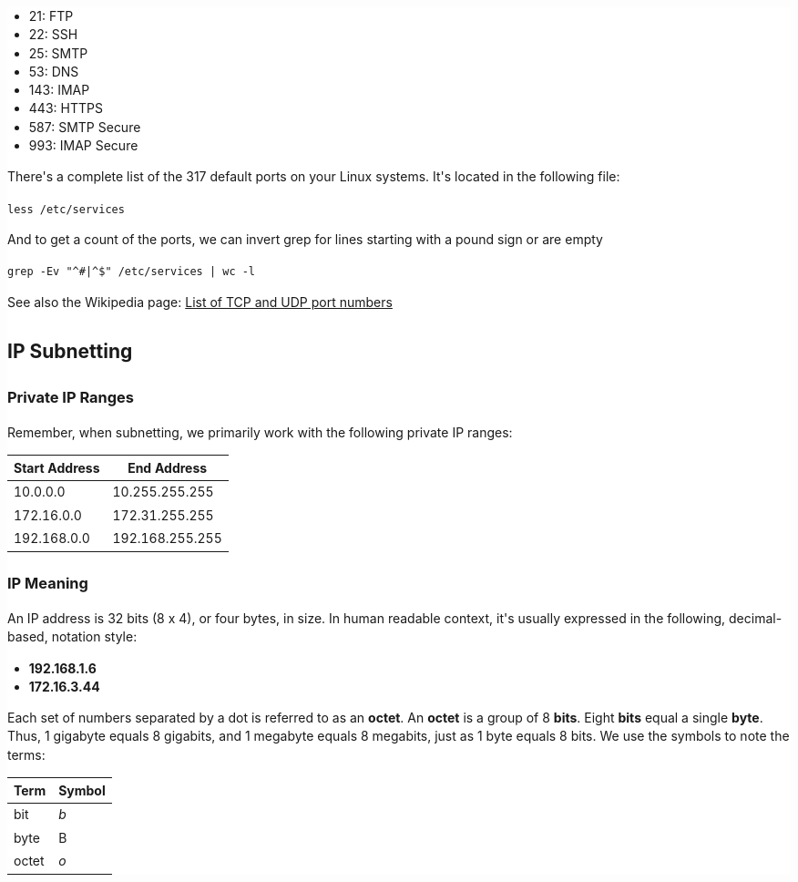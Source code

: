 - 21: FTP
- 22: SSH
- 25: SMTP
- 53: DNS
- 143: IMAP
- 443: HTTPS
- 587: SMTP Secure
- 993: IMAP Secure

There's a complete list of the 317 default ports on your Linux systems. It's located in the following file:

```
less /etc/services
```

And to get a count of the ports, we can invert grep for lines starting with a pound sign or are empty

```
grep -Ev "^#|^$" /etc/services | wc -l
```

See also the Wikipedia page: [List of TCP and UDP port numbers][port_numbers]

[port_numbers]:https://en.wikipedia.org/wiki/List_of_TCP_and_UDP_port_numbers

## IP Subnetting

### Private IP Ranges

Remember, when subnetting, we primarily work with the following private IP ranges:

| Start Address | End Address     |
|---------------|-----------------|
| 10.0.0.0      | 10.255.255.255  |
| 172.16.0.0    | 172.31.255.255  |
| 192.168.0.0   | 192.168.255.255 |

### IP Meaning

An IP address is 32 bits (8 x 4), or four bytes, in size. In human readable context, it's usually expressed in the following, decimal-based, notation style:

- **192.168.1.6**
- **172.16.3.44**

Each set of numbers separated by a dot is referred to as an **octet**. An **octet** is a group of 8 **bits**. Eight **bits** equal a single **byte**. Thus, 1 gigabyte equals 8 gigabits, and 1 megabyte equals 8 megabits, just as 1 byte equals 8 bits. We use the symbols to note the terms:

| Term  | Symbol |
|-------|--------|
| bit   | *b*    |
| byte  | B      |
| octet | *o*    |
